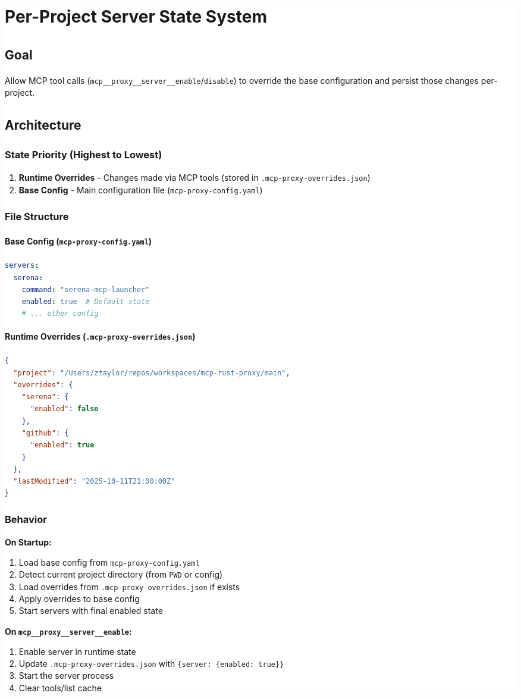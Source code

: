 # Per-Project Server State System

## Goal
Allow MCP tool calls (`mcp__proxy__server__enable`/`disable`) to override the base configuration and persist those changes per-project.

## Architecture

### State Priority (Highest to Lowest)
1. **Runtime Overrides** - Changes made via MCP tools (stored in `.mcp-proxy-overrides.json`)
2. **Base Config** - Main configuration file (`mcp-proxy-config.yaml`)

### File Structure

#### Base Config (`mcp-proxy-config.yaml`)
```yaml
servers:
  serena:
    command: "serena-mcp-launcher"
    enabled: true  # Default state
    # ... other config
```

#### Runtime Overrides (`.mcp-proxy-overrides.json`)
```json
{
  "project": "/Users/ztaylor/repos/workspaces/mcp-rust-proxy/main",
  "overrides": {
    "serena": {
      "enabled": false
    },
    "github": {
      "enabled": true
    }
  },
  "lastModified": "2025-10-11T21:00:00Z"
}
```

### Behavior

**On Startup:**
1. Load base config from `mcp-proxy-config.yaml`
2. Detect current project directory (from `PWD` or config)
3. Load overrides from `.mcp-proxy-overrides.json` if exists
4. Apply overrides to base config
5. Start servers with final enabled state

**On `mcp__proxy__server__enable`:**
1. Enable server in runtime state
2. Update `.mcp-proxy-overrides.json` with `{server: {enabled: true}}`
3. Start the server process
4. Clear tools/list cache
